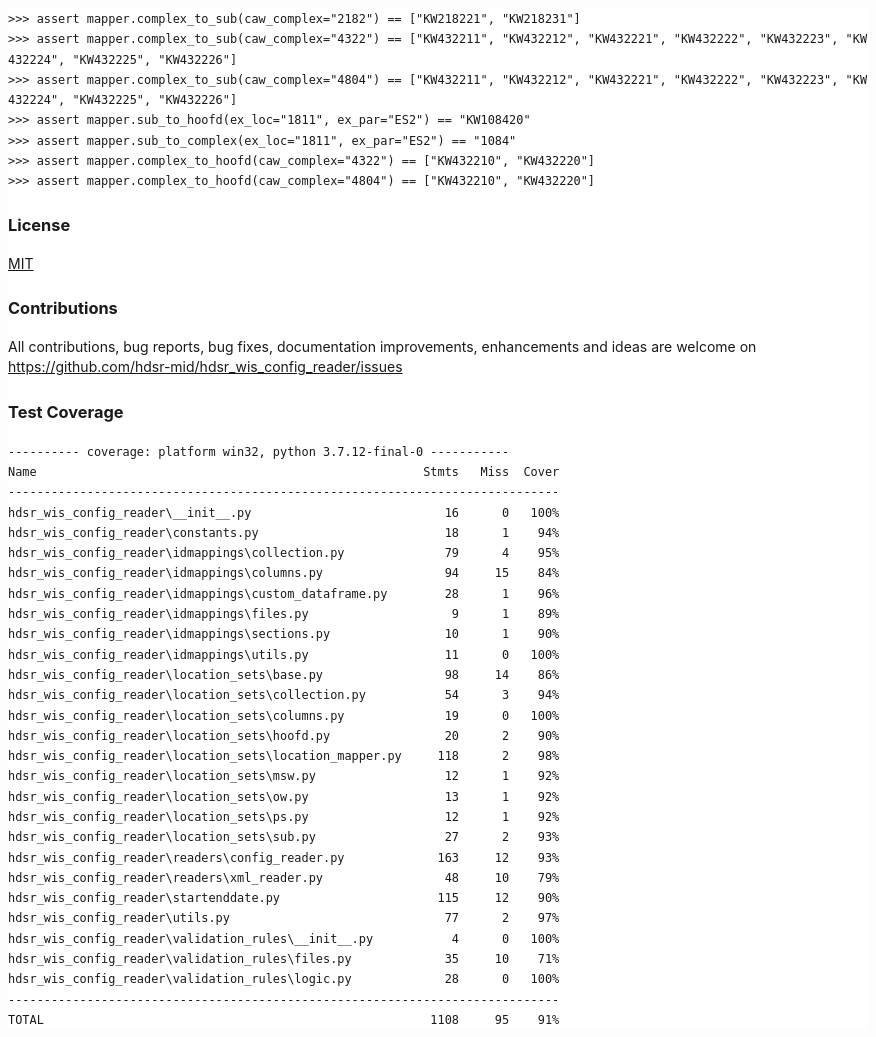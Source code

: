 ```
>>> assert mapper.complex_to_sub(caw_complex="2182") == ["KW218221", "KW218231"]
>>> assert mapper.complex_to_sub(caw_complex="4322") == ["KW432211", "KW432212", "KW432221", "KW432222", "KW432223", "KW432224", "KW432225", "KW432226"]
>>> assert mapper.complex_to_sub(caw_complex="4804") == ["KW432211", "KW432212", "KW432221", "KW432222", "KW432223", "KW432224", "KW432225", "KW432226"]
>>> assert mapper.sub_to_hoofd(ex_loc="1811", ex_par="ES2") == "KW108420"
>>> assert mapper.sub_to_complex(ex_loc="1811", ex_par="ES2") == "1084"
>>> assert mapper.complex_to_hoofd(caw_complex="4322") == ["KW432210", "KW432220"]
>>> assert mapper.complex_to_hoofd(caw_complex="4804") == ["KW432210", "KW432220"]   
```

### License 
[MIT][mit]

[mit]: https://github.com/hdsr-mid/hdsr_wis_config_reader/blob/main/LICENSE.txt

### Contributions
All contributions, bug reports, bug fixes, documentation improvements, enhancements 
and ideas are welcome on https://github.com/hdsr-mid/hdsr_wis_config_reader/issues

### Test Coverage
```
---------- coverage: platform win32, python 3.7.12-final-0 -----------
Name                                                      Stmts   Miss  Cover
-----------------------------------------------------------------------------
hdsr_wis_config_reader\__init__.py                           16      0   100%
hdsr_wis_config_reader\constants.py                          18      1    94%
hdsr_wis_config_reader\idmappings\collection.py              79      4    95%
hdsr_wis_config_reader\idmappings\columns.py                 94     15    84%
hdsr_wis_config_reader\idmappings\custom_dataframe.py        28      1    96%
hdsr_wis_config_reader\idmappings\files.py                    9      1    89%
hdsr_wis_config_reader\idmappings\sections.py                10      1    90%
hdsr_wis_config_reader\idmappings\utils.py                   11      0   100%
hdsr_wis_config_reader\location_sets\base.py                 98     14    86%
hdsr_wis_config_reader\location_sets\collection.py           54      3    94%
hdsr_wis_config_reader\location_sets\columns.py              19      0   100%
hdsr_wis_config_reader\location_sets\hoofd.py                20      2    90%
hdsr_wis_config_reader\location_sets\location_mapper.py     118      2    98%
hdsr_wis_config_reader\location_sets\msw.py                  12      1    92%
hdsr_wis_config_reader\location_sets\ow.py                   13      1    92%
hdsr_wis_config_reader\location_sets\ps.py                   12      1    92%
hdsr_wis_config_reader\location_sets\sub.py                  27      2    93%
hdsr_wis_config_reader\readers\config_reader.py             163     12    93%
hdsr_wis_config_reader\readers\xml_reader.py                 48     10    79%
hdsr_wis_config_reader\startenddate.py                      115     12    90%
hdsr_wis_config_reader\utils.py                              77      2    97%
hdsr_wis_config_reader\validation_rules\__init__.py           4      0   100%
hdsr_wis_config_reader\validation_rules\files.py             35     10    71%
hdsr_wis_config_reader\validation_rules\logic.py             28      0   100%
-----------------------------------------------------------------------------
TOTAL                                                      1108     95    91%
```
